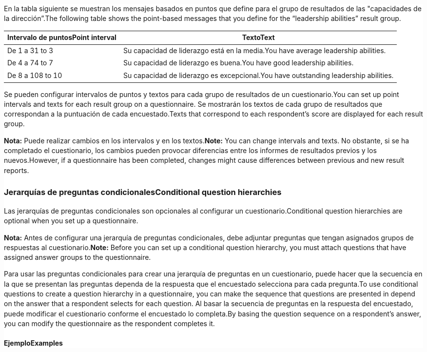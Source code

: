 <span data-ttu-id="b6e7e-262">En la tabla siguiente se muestran los mensajes basados en puntos que define para el grupo de resultados de las "capacidades de la dirección”.</span><span class="sxs-lookup"><span data-stu-id="b6e7e-262">The following table shows the point-based messages that you define for the “leadership abilities” result group.</span></span>

| <span data-ttu-id="b6e7e-263">Intervalo de puntos</span><span class="sxs-lookup"><span data-stu-id="b6e7e-263">Point interval</span></span> | <span data-ttu-id="b6e7e-264">Texto</span><span class="sxs-lookup"><span data-stu-id="b6e7e-264">Text</span></span>                                       |
|----------------|--------------------------------------------|
| <span data-ttu-id="b6e7e-265">De 1 a 3</span><span class="sxs-lookup"><span data-stu-id="b6e7e-265">1 to 3</span></span>         | <span data-ttu-id="b6e7e-266">Su capacidad de liderazgo está en la media.</span><span class="sxs-lookup"><span data-stu-id="b6e7e-266">You have average leadership abilities.</span></span>     |
| <span data-ttu-id="b6e7e-267">De 4 a 7</span><span class="sxs-lookup"><span data-stu-id="b6e7e-267">4 to 7</span></span>         | <span data-ttu-id="b6e7e-268">Su capacidad de liderazgo es buena.</span><span class="sxs-lookup"><span data-stu-id="b6e7e-268">You have good leadership abilities.</span></span>        |
| <span data-ttu-id="b6e7e-269">De 8 a 10</span><span class="sxs-lookup"><span data-stu-id="b6e7e-269">8 to 10</span></span>        | <span data-ttu-id="b6e7e-270">Su capacidad de liderazgo es excepcional.</span><span class="sxs-lookup"><span data-stu-id="b6e7e-270">You have outstanding leadership abilities.</span></span> |

<span data-ttu-id="b6e7e-271">Se pueden configurar intervalos de puntos y textos para cada grupo de resultados de un cuestionario.</span><span class="sxs-lookup"><span data-stu-id="b6e7e-271">You can set up point intervals and texts for each result group on a questionnaire.</span></span> <span data-ttu-id="b6e7e-272">Se mostrarán los textos de cada grupo de resultados que correspondan a la puntuación de cada encuestado.</span><span class="sxs-lookup"><span data-stu-id="b6e7e-272">Texts that correspond to each respondent’s score are displayed for each result group.</span></span> 

<span data-ttu-id="b6e7e-273">**Nota:** Puede realizar cambios en los intervalos y en los textos.</span><span class="sxs-lookup"><span data-stu-id="b6e7e-273">**Note:** You can change intervals and texts.</span></span> <span data-ttu-id="b6e7e-274">No obstante, si se ha completado el cuestionario, los cambios pueden provocar diferencias entre los informes de resultados previos y los nuevos.</span><span class="sxs-lookup"><span data-stu-id="b6e7e-274">However, if a questionnaire has been completed, changes might cause differences between previous and new result reports.</span></span>

### <a name="conditional-question-hierarchies"></a><span data-ttu-id="b6e7e-275">Jerarquías de preguntas condicionales</span><span class="sxs-lookup"><span data-stu-id="b6e7e-275">Conditional question hierarchies</span></span>

<span data-ttu-id="b6e7e-276">Las jerarquías de preguntas condicionales son opcionales al configurar un cuestionario.</span><span class="sxs-lookup"><span data-stu-id="b6e7e-276">Conditional question hierarchies are optional when you set up a questionnaire.</span></span> 

<span data-ttu-id="b6e7e-277">**Nota:** Antes de configurar una jerarquía de preguntas condicionales, debe adjuntar preguntas que tengan asignados grupos de respuestas al cuestionario.</span><span class="sxs-lookup"><span data-stu-id="b6e7e-277">**Note:** Before you can set up a conditional question hierarchy, you must attach questions that have assigned answer groups to the questionnaire.</span></span> 

<span data-ttu-id="b6e7e-278">Para usar las preguntas condicionales para crear una jerarquía de preguntas en un cuestionario, puede hacer que la secuencia en la que se presentan las preguntas dependa de la respuesta que el encuestado selecciona para cada pregunta.</span><span class="sxs-lookup"><span data-stu-id="b6e7e-278">To use conditional questions to create a question hierarchy in a questionnaire, you can make the sequence that questions are presented in depend on the answer that a respondent selects for each question.</span></span> <span data-ttu-id="b6e7e-279">Al basar la secuencia de preguntas en la respuesta del encuestado, puede modificar el cuestionario conforme el encuestado lo completa.</span><span class="sxs-lookup"><span data-stu-id="b6e7e-279">By basing the question sequence on a respondent’s answer, you can modify the questionnaire as the respondent completes it.</span></span>

#### <a name="examples"></a><span data-ttu-id="b6e7e-280">Ejemplo</span><span class="sxs-lookup"><span data-stu-id="b6e7e-280">Examples</span></span>
